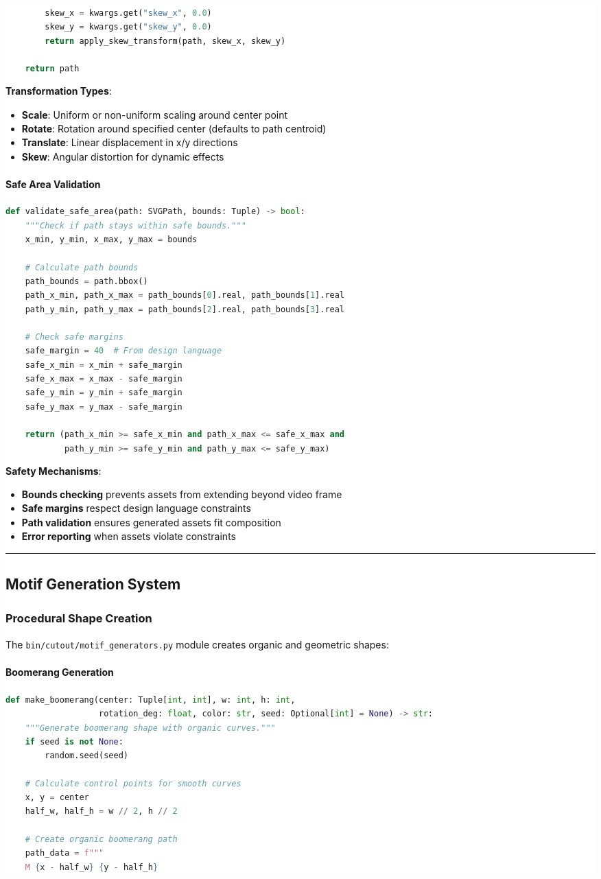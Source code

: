 ```python
        skew_x = kwargs.get("skew_x", 0.0)
        skew_y = kwargs.get("skew_y", 0.0)
        return apply_skew_transform(path, skew_x, skew_y)
    
    return path
```

**Transformation Types**:
- **Scale**: Uniform or non-uniform scaling around center point
- **Rotate**: Rotation around specified center (defaults to path centroid)
- **Translate**: Linear displacement in x/y directions
- **Skew**: Angular distortion for dynamic effects

#### Safe Area Validation
```python
def validate_safe_area(path: SVGPath, bounds: Tuple) -> bool:
    """Check if path stays within safe bounds."""
    x_min, y_min, x_max, y_max = bounds
    
    # Calculate path bounds
    path_bounds = path.bbox()
    path_x_min, path_x_max = path_bounds[0].real, path_bounds[1].real
    path_y_min, path_y_max = path_bounds[2].real, path_bounds[3].real
    
    # Check safe margins
    safe_margin = 40  # From design language
    safe_x_min = x_min + safe_margin
    safe_x_max = x_max - safe_margin
    safe_y_min = y_min + safe_margin
    safe_y_max = y_max - safe_margin
    
    return (path_x_min >= safe_x_min and path_x_max <= safe_x_max and
            path_y_min >= safe_y_min and path_y_max <= safe_y_max)
```

**Safety Mechanisms**:
- **Bounds checking** prevents assets from extending beyond video frame
- **Safe margins** respect design language constraints
- **Path validation** ensures generated assets fit composition
- **Error reporting** when assets violate constraints

---

## Motif Generation System

### Procedural Shape Creation

The `bin/cutout/motif_generators.py` module creates organic and geometric shapes:

#### Boomerang Generation
```python
def make_boomerang(center: Tuple[int, int], w: int, h: int, 
                   rotation_deg: float, color: str, seed: Optional[int] = None) -> str:
    """Generate boomerang shape with organic curves."""
    if seed is not None:
        random.seed(seed)
    
    # Calculate control points for smooth curves
    x, y = center
    half_w, half_h = w // 2, h // 2
    
    # Create organic boomerang path
    path_data = f"""
    M {x - half_w} {y - half_h}
```